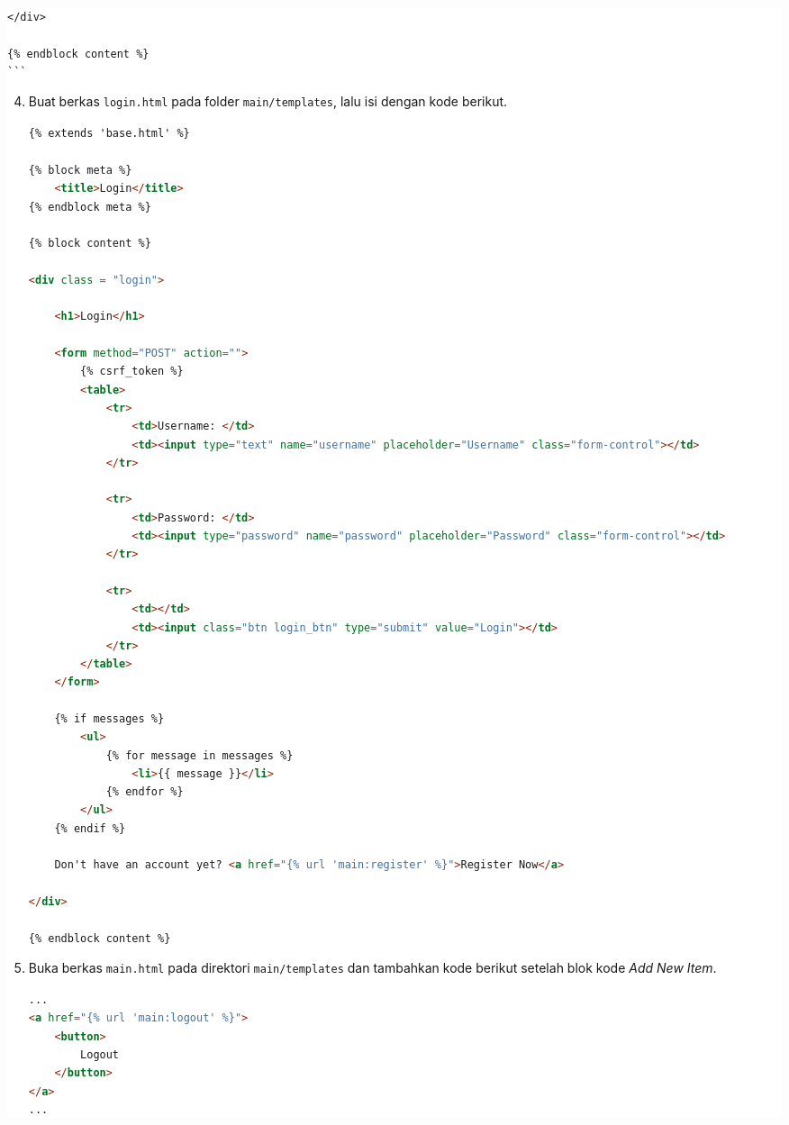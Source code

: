     </div>  

    {% endblock content %}
    ```

4. Buat berkas `login.html` pada folder `main/templates`, lalu isi dengan kode berikut.
    ```html
    {% extends 'base.html' %}

    {% block meta %}
        <title>Login</title>
    {% endblock meta %}

    {% block content %}

    <div class = "login">

        <h1>Login</h1>

        <form method="POST" action="">
            {% csrf_token %}
            <table>
                <tr>
                    <td>Username: </td>
                    <td><input type="text" name="username" placeholder="Username" class="form-control"></td>
                </tr>
                        
                <tr>
                    <td>Password: </td>
                    <td><input type="password" name="password" placeholder="Password" class="form-control"></td>
                </tr>

                <tr>
                    <td></td>
                    <td><input class="btn login_btn" type="submit" value="Login"></td>
                </tr>
            </table>
        </form>

        {% if messages %}
            <ul>
                {% for message in messages %}
                    <li>{{ message }}</li>
                {% endfor %}
            </ul>
        {% endif %}     
            
        Don't have an account yet? <a href="{% url 'main:register' %}">Register Now</a>

    </div>

    {% endblock content %}
    ```

5. Buka berkas `main.html` pada direktori `main/templates` dan tambahkan kode berikut setelah blok kode *Add New Item*.
    ```html
    ...
    <a href="{% url 'main:logout' %}">
        <button>
            Logout
        </button>
    </a>
    ...
    ```
